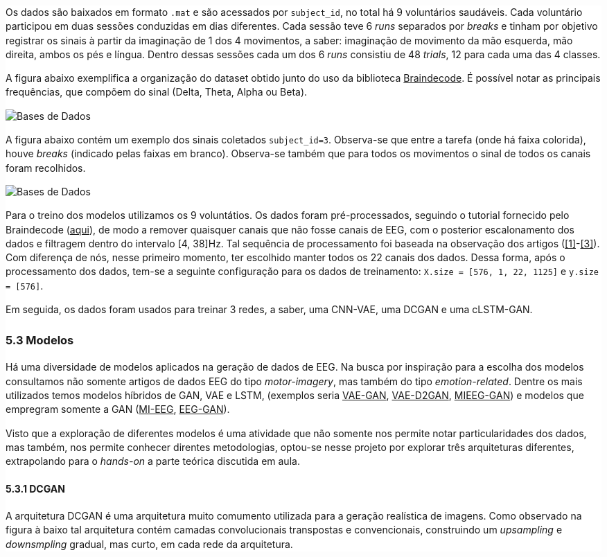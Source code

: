 Os dados são baixados em formato `.mat` e são acessados por `subject_id`, no total há 9 voluntários saudáveis. Cada voluntário participou em duas sessões conduzidas em dias diferentes. Cada sessão teve 6 *runs* separados por *breaks* e tinham por objetivo registrar os sinais à partir da imaginação de 1 dos 4 movimentos, a saber: imaginação de movimento da mão esquerda, mão direita, ambos os pés e língua. Dentro dessas sessões cada um dos 6 *runs* consistiu de 48 *trials*, 12 para cada uma das 4 classes. 

A figura abaixo exemplifica a organização do dataset obtido junto do uso da biblioteca [Braindecode](https://braindecode.org/stable/index.html). É possível notar as principais frequências, que compõem do sinal (Delta, Theta, Alpha ou Beta).

![Bases de Dados](./reports/figures/summary_braindecode.png)

A figura abaixo contém um exemplo dos sinais coletados `subject_id=3`. Observa-se que entre a tarefa (onde há faixa colorida), houve *breaks* (indicado pelas faixas em branco). Observa-se também que para todos os movimentos o sinal de todos os canais foram recolhidos.

![Bases de Dados](./reports/figures/time_series-data.png)

Para o treino dos modelos utilizamos os 9 voluntátios. Os dados foram pré-processados, seguindo o tutorial fornecido pelo Braindecode ([aqui](https://braindecode.org/stable/auto_examples/plot_dataset_example.html#sphx-glr-auto-examples-plot-dataset-example-py)), de modo a remover quaisquer canais que não fosse canais de EEG, com o posterior escalonamento dos dados e filtragem dentro do intervalo [4, 38]Hz. Tal sequência de processamento foi baseada na observação dos artigos ([[1]](#referências-bibliográficas)-[[3]](#referências-bibliográficas)). Com diferença de nós, nesse primeiro momento, ter escolhido manter todos os 22 canais dos dados. Dessa forma, após o processamento dos dados, tem-se a seguinte configuração para os dados de treinamento: `X.size = [576, 1, 22, 1125]` e `y.size = [576]`.

Em seguida, os dados foram usados para treinar 3 redes, a saber, uma CNN-VAE, uma DCGAN e uma cLSTM-GAN.

### 5.3 Modelos
Há uma diversidade de modelos aplicados na geração de dados de EEG. Na busca por inspiração para a escolha dos modelos consultamos não somente artigos de dados EEG do tipo *motor-imagery*, mas também do tipo *emotion-related*. Dentre os mais utilizados temos modelos híbridos de GAN, VAE e LSTM, (exemplos seria [VAE-GAN](https://ieeexplore.ieee.org/stamp/stamp.jsp?arnumber=10102265), [VAE-D2GAN](https://www.frontiersin.org/articles/10.3389/fncom.2021.723843/full), [MIEEG-GAN](https://ieeexplore.ieee.org/abstract/document/9206942?casa_token=nv7sPSqybwcAAAAA:9ELHSIKfrzZL_3u5I5P8r2CqzVsGwSagEWYB3QnonbtFKfUypaE44qKay_s2lxevFXAcP_OAcQ)) e modelos que empregram somente a GAN ([MI-EEG](https://ieeexplore.ieee.org/document/9206942), [EEG-GAN](https://arxiv.org/pdf/1806.01875.pdf)). 

Visto que a exploração de diferentes modelos é uma atividade que não somente nos permite notar particularidades dos dados, mas também, nos permite conhecer direntes metodologias, optou-se nesse projeto por explorar três arquiteturas diferentes, extrapolando para o *hands-on* a parte teórica discutida em aula.

#### 5.3.1 DCGAN
A arquitetura DCGAN é uma arquitetura muito comumento utilizada para a geração realística de imagens. Como observado na figura à baixo tal arquitetura contém camadas convolucionais transpostas e convencionais, construindo um *upsampling* e *downsmpling* gradual, mas curto, em cada rede da arquitetura.
